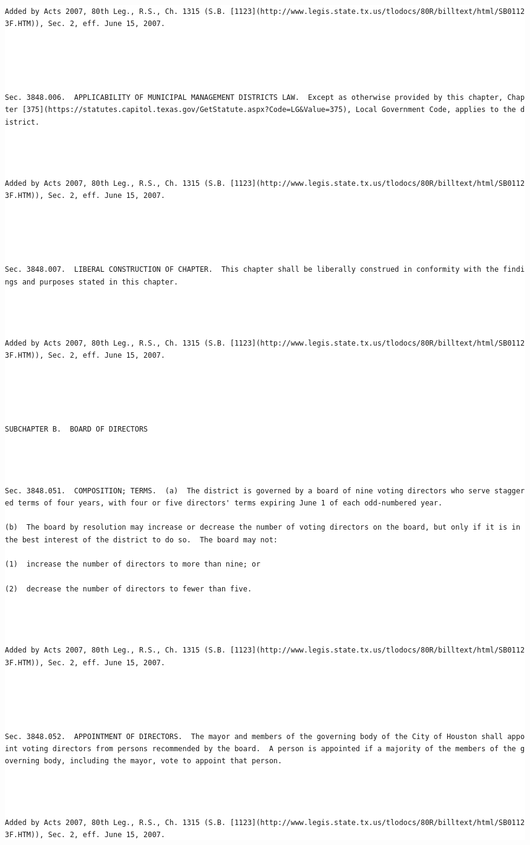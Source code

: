     
    
    
    Added by Acts 2007, 80th Leg., R.S., Ch. 1315 (S.B. [1123](http://www.legis.state.tx.us/tlodocs/80R/billtext/html/SB01123F.HTM)), Sec. 2, eff. June 15, 2007.
    
    
    
    
    
    Sec. 3848.006.  APPLICABILITY OF MUNICIPAL MANAGEMENT DISTRICTS LAW.  Except as otherwise provided by this chapter, Chapter [375](https://statutes.capitol.texas.gov/GetStatute.aspx?Code=LG&Value=375), Local Government Code, applies to the district.
    
    
    
    
    Added by Acts 2007, 80th Leg., R.S., Ch. 1315 (S.B. [1123](http://www.legis.state.tx.us/tlodocs/80R/billtext/html/SB01123F.HTM)), Sec. 2, eff. June 15, 2007.
    
    
    
    
    
    Sec. 3848.007.  LIBERAL CONSTRUCTION OF CHAPTER.  This chapter shall be liberally construed in conformity with the findings and purposes stated in this chapter.
    
    
    
    
    Added by Acts 2007, 80th Leg., R.S., Ch. 1315 (S.B. [1123](http://www.legis.state.tx.us/tlodocs/80R/billtext/html/SB01123F.HTM)), Sec. 2, eff. June 15, 2007.
    
    
    
    
    
    SUBCHAPTER B.  BOARD OF DIRECTORS
    
      
    
    
    Sec. 3848.051.  COMPOSITION; TERMS.  (a)  The district is governed by a board of nine voting directors who serve staggered terms of four years, with four or five directors' terms expiring June 1 of each odd-numbered year.
    
    (b)  The board by resolution may increase or decrease the number of voting directors on the board, but only if it is in the best interest of the district to do so.  The board may not:
    
    (1)  increase the number of directors to more than nine; or
    
    (2)  decrease the number of directors to fewer than five.
    
    
    
    
    Added by Acts 2007, 80th Leg., R.S., Ch. 1315 (S.B. [1123](http://www.legis.state.tx.us/tlodocs/80R/billtext/html/SB01123F.HTM)), Sec. 2, eff. June 15, 2007.
    
    
    
    
    
    Sec. 3848.052.  APPOINTMENT OF DIRECTORS.  The mayor and members of the governing body of the City of Houston shall appoint voting directors from persons recommended by the board.  A person is appointed if a majority of the members of the governing body, including the mayor, vote to appoint that person.
    
    
    
    
    Added by Acts 2007, 80th Leg., R.S., Ch. 1315 (S.B. [1123](http://www.legis.state.tx.us/tlodocs/80R/billtext/html/SB01123F.HTM)), Sec. 2, eff. June 15, 2007.
    